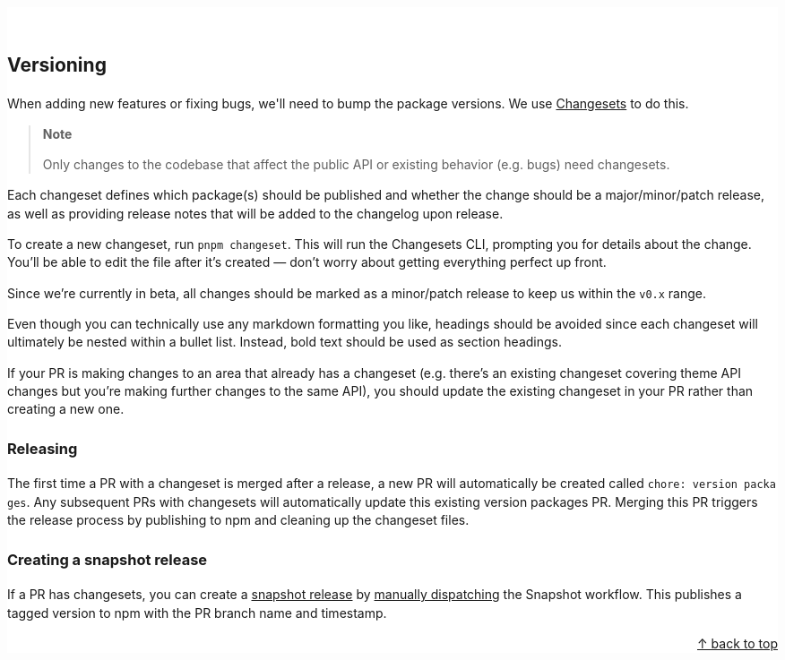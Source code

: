 
<br>

## Versioning

When adding new features or fixing bugs, we'll need to bump the package versions. We use [Changesets](https://github.com/changesets/changesets) to do this.

> **Note**
>
> Only changes to the codebase that affect the public API or existing behavior (e.g. bugs) need changesets.

Each changeset defines which package(s) should be published and whether the change should be a major/minor/patch release, as well as providing release notes that will be added to the changelog upon release.

To create a new changeset, run `pnpm changeset`. This will run the Changesets CLI, prompting you for details about the change. You’ll be able to edit the file after it’s created — don’t worry about getting everything perfect up front.

Since we’re currently in beta, all changes should be marked as a minor/patch release to keep us within the `v0.x` range.

Even though you can technically use any markdown formatting you like, headings should be avoided since each changeset will ultimately be nested within a bullet list. Instead, bold text should be used as section headings.

If your PR is making changes to an area that already has a changeset (e.g. there’s an existing changeset covering theme API changes but you’re making further changes to the same API), you should update the existing changeset in your PR rather than creating a new one.

### Releasing

The first time a PR with a changeset is merged after a release, a new PR will automatically be created called `chore: version packages`. Any subsequent PRs with changesets will automatically update this existing version packages PR. Merging this PR triggers the release process by publishing to npm and cleaning up the changeset files.

### Creating a snapshot release

If a PR has changesets, you can create a [snapshot release](https://github.com/changesets/changesets/blob/main/docs/snapshot-releases.md) by [manually dispatching](https://github.com/wagmi-dev/create/actions/workflows/snapshot.yml) the Snapshot workflow. This publishes a tagged version to npm with the PR branch name and timestamp.

<div align="right">
  <a href="#advanced-guide">&uarr; back to top</a></b>
</div>
